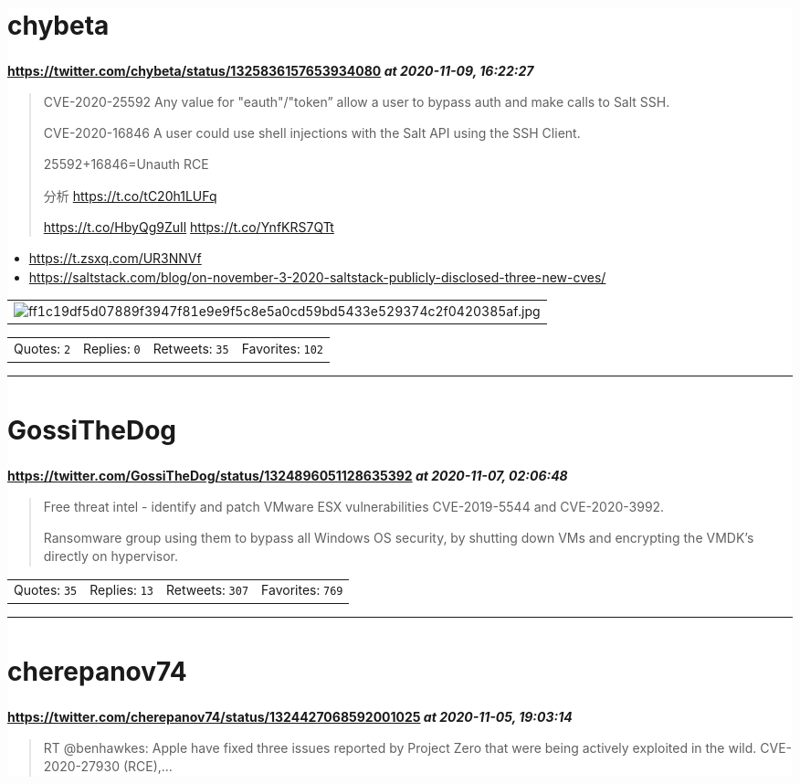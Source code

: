 
# chybeta
**https://twitter.com/chybeta/status/1325836157653934080 _at 2020-11-09, 16:22:27_**
<blockquote>
CVE-2020-25592  Any value for "eauth"/"token” allow a user to bypass auth and make calls to Salt SSH.

CVE-2020-16846 A user could use shell injections with the Salt API using the SSH Client.  

25592+16846=Unauth RCE 

分析 https://t.co/tC20h1LUFq

https://t.co/HbyQg9ZuIl https://t.co/YnfKRS7QTt
</blockquote>

* https://t.zsxq.com/UR3NNVf
* https://saltstack.com/blog/on-november-3-2020-saltstack-publicly-disclosed-three-new-cves/

<table><tr>
<td><img src="pictures/ff1c19df5d07889f3947f81e9e9f5c8e5a0cd59bd5433e529374c2f0420385af.jpg" alt="ff1c19df5d07889f3947f81e9e9f5c8e5a0cd59bd5433e529374c2f0420385af.jpg"></td>
</table></tr>
<table><tr>
<td>Quotes: <code>2</code></td>
<td>Replies: <code>0</code></td>
<td>Retweets: <code>35</code></td>
<td>Favorites: <code>102</code></td>
</tr></table>

---

# GossiTheDog
**https://twitter.com/GossiTheDog/status/1324896051128635392 _at 2020-11-07, 02:06:48_**
<blockquote>
Free threat intel - identify and patch VMware ESX vulnerabilities CVE-2019-5544 and CVE-2020-3992. 

Ransomware group using them to bypass all Windows OS security, by shutting down VMs and encrypting the VMDK’s directly on hypervisor.
</blockquote>

<table><tr>
<td>Quotes: <code>35</code></td>
<td>Replies: <code>13</code></td>
<td>Retweets: <code>307</code></td>
<td>Favorites: <code>769</code></td>
</tr></table>

---

# cherepanov74
**https://twitter.com/cherepanov74/status/1324427068592001025 _at 2020-11-05, 19:03:14_**
<blockquote>
RT @benhawkes: Apple have fixed three issues reported by Project Zero that were being actively exploited in the wild. CVE-2020-27930 (RCE),…
</blockquote>
